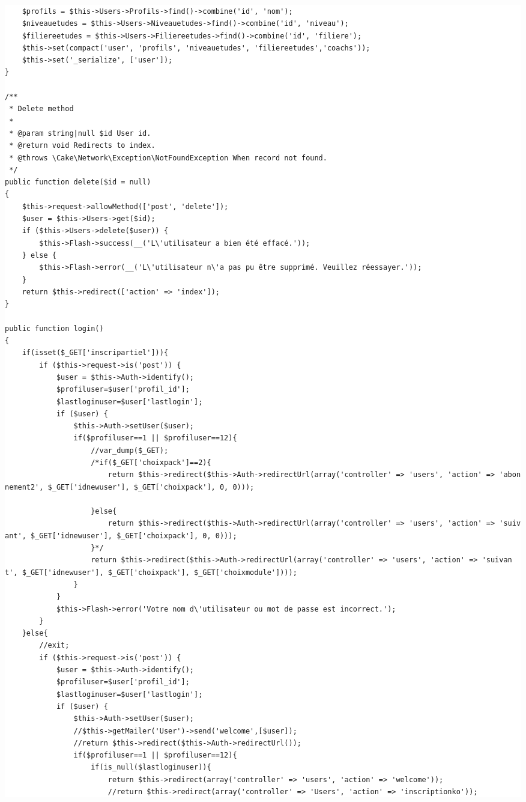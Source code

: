 		$profils = $this->Users->Profils->find()->combine('id', 'nom');
		$niveauetudes = $this->Users->Niveauetudes->find()->combine('id', 'niveau');
		$filiereetudes = $this->Users->Filiereetudes->find()->combine('id', 'filiere');
		$this->set(compact('user', 'profils', 'niveauetudes', 'filiereetudes','coachs'));
        $this->set('_serialize', ['user']);
    }

    /**
     * Delete method
     *
     * @param string|null $id User id.
     * @return void Redirects to index.
     * @throws \Cake\Network\Exception\NotFoundException When record not found.
     */
    public function delete($id = null)
    {
        $this->request->allowMethod(['post', 'delete']);
        $user = $this->Users->get($id);
        if ($this->Users->delete($user)) {
            $this->Flash->success(__('L\'utilisateur a bien été effacé.'));
        } else {
            $this->Flash->error(__('L\'utilisateur n\'a pas pu être supprimé. Veuillez réessayer.'));
        }
        return $this->redirect(['action' => 'index']);
    }

	public function login()
	{
		if(isset($_GET['inscripartiel'])){
			if ($this->request->is('post')) {
				$user = $this->Auth->identify();
				$profiluser=$user['profil_id'];
				$lastloginuser=$user['lastlogin'];
				if ($user) {
					$this->Auth->setUser($user);
					if($profiluser==1 || $profiluser==12){
						//var_dump($_GET);
						/*if($_GET['choixpack']==2){
							return $this->redirect($this->Auth->redirectUrl(array('controller' => 'users', 'action' => 'abonnement2', $_GET['idnewuser'], $_GET['choixpack'], 0, 0)));

						}else{
							return $this->redirect($this->Auth->redirectUrl(array('controller' => 'users', 'action' => 'suivant', $_GET['idnewuser'], $_GET['choixpack'], 0, 0)));
						}*/
						return $this->redirect($this->Auth->redirectUrl(array('controller' => 'users', 'action' => 'suivant', $_GET['idnewuser'], $_GET['choixpack'], $_GET['choixmodule'])));
					}
				}
				$this->Flash->error('Votre nom d\'utilisateur ou mot de passe est incorrect.');
			}
		}else{
			//exit;
			if ($this->request->is('post')) {
				$user = $this->Auth->identify();
				$profiluser=$user['profil_id'];
				$lastloginuser=$user['lastlogin'];
				if ($user) {
					$this->Auth->setUser($user);
					//$this->getMailer('User')->send('welcome',[$user]);
					//return $this->redirect($this->Auth->redirectUrl());
					if($profiluser==1 || $profiluser==12){
						if(is_null($lastloginuser)){
							return $this->redirect(array('controller' => 'users', 'action' => 'welcome'));
							//return $this->redirect(array('controller' => 'Users', 'action' => 'inscriptionko'));